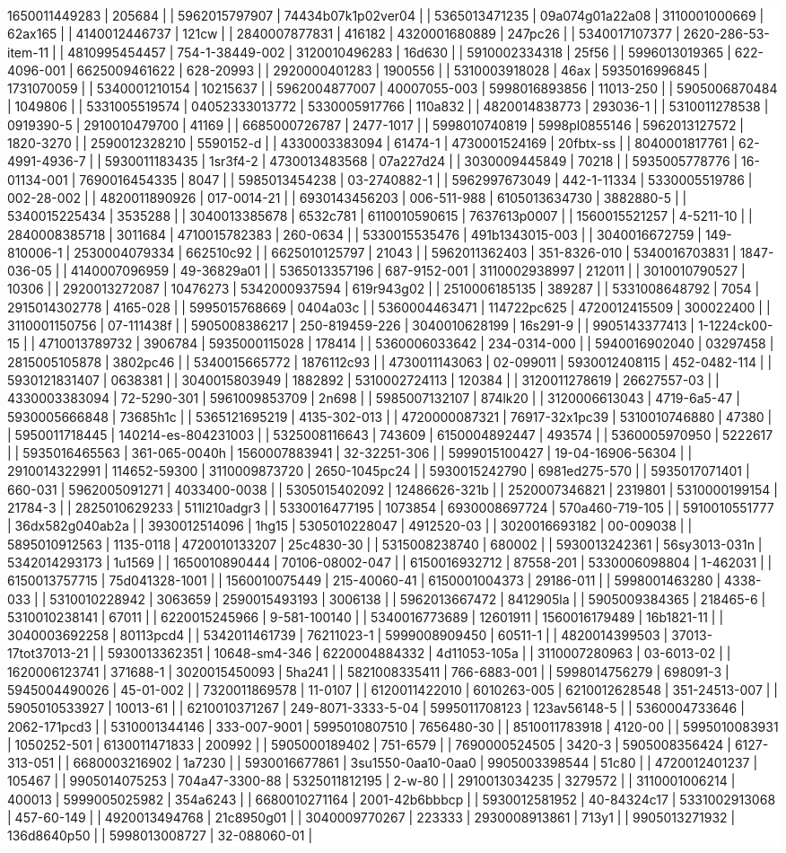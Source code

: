 1650011449283 | 205684 |  | 5962015797907 | 74434b07k1p02ver04 |  | 5365013471235 | 09a074g01a22a08 | 
3110001000669 | 62ax165 |  | 4140012446737 | 121cw |  | 2840007877831 | 416182 | 
4320001680889 | 247pc26 |  | 5340017107377 | 2620-286-53-item-11 |  | 4810995454457 | 754-1-38449-002 | 
3120010496283 | 16d630 |  | 5910002334318 | 25f56 |  | 5996013019365 | 622-4096-001 | 
6625009461622 | 628-20993 |  | 2920000401283 | 1900556 |  | 5310003918028 | 46ax | 
5935016996845 | 1731070059 |  | 5340001210154 | 10215637 |  | 5962004877007 | 40007055-003 | 
5998016893856 | 11013-250 |  | 5905006870484 | 1049806 |  | 5331005519574 | 04052333013772 | 
5330005917766 | 110a832 |  | 4820014838773 | 293036-1 |  | 5310011278538 | 0919390-5 | 
2910010479700 | 41169 |  | 6685000726787 | 2477-1017 |  | 5998010740819 | 5998pl0855146 | 
5962013127572 | 1820-3270 |  | 2590012328210 | 5590152-d |  | 4330003383094 | 61474-1 | 
4730001524169 | 20fbtx-ss |  | 8040001817761 | 62-4991-4936-7 |  | 5930011183435 | 1sr3f4-2 | 
4730013483568 | 07a227d24 |  | 3030009445849 | 70218 |  | 5935005778776 | 16-01134-001 | 
7690016454335 | 8047 |  | 5985013454238 | 03-2740882-1 |  | 5962997673049 | 442-1-11334 | 
5330005519786 | 002-28-002 |  | 4820011890926 | 017-0014-21 |  | 6930143456203 | 006-511-988 | 
6105013634730 | 3882880-5 |  | 5340015225434 | 3535288 |  | 3040013385678 | 6532c781 | 
6110010590615 | 7637613p0007 |  | 1560015521257 | 4-5211-10 |  | 2840008385718 | 3011684 | 
4710015782383 | 260-0634 |  | 5330015535476 | 491b1343015-003 |  | 3040016672759 | 149-810006-1 | 
2530004079334 | 662510c92 |  | 6625010125797 | 21043 |  | 5962011362403 | 351-8326-010 | 
5340016703831 | 1847-036-05 |  | 4140007096959 | 49-36829a01 |  | 5365013357196 | 687-9152-001 | 
3110002938997 | 212011 |  | 3010010790527 | 10306 |  | 2920013272087 | 10476273 | 
5342000937594 | 619r943g02 |  | 2510006185135 | 389287 |  | 5331008648792 | 7054 | 
2915014302778 | 4165-028 |  | 5995015768669 | 0404a03c |  | 5360004463471 | 114722pc625 | 
4720012415509 | 300022400 |  | 3110001150756 | 07-111438f |  | 5905008386217 | 250-819459-226 | 
3040010628199 | 16s291-9 |  | 9905143377413 | 1-1224ck00-15 |  | 4710013789732 | 3906784 | 
5935000115028 | 178414 |  | 5360006033642 | 234-0314-000 |  | 5940016902040 | 03297458 | 
2815005105878 | 3802pc46 |  | 5340015665772 | 1876112c93 |  | 4730011143063 | 02-099011 | 
5930012408115 | 452-0482-114 |  | 5930121831407 | 0638381 |  | 3040015803949 | 1882892 | 
5310002724113 | 120384 |  | 3120011278619 | 26627557-03 |  | 4330003383094 | 72-5290-301 | 
5961009853709 | 2n698 |  | 5985007132107 | 874lk20 |  | 3120006613043 | 4719-6a5-47 | 
5930005666848 | 73685h1c |  | 5365121695219 | 4135-302-013 |  | 4720000087321 | 76917-32x1pc39 | 
5310010746880 | 47380 |  | 5950011718445 | 140214-es-804231003 |  | 5325008116643 | 743609 | 
6150004892447 | 493574 |  | 5360005970950 | 5222617 |  | 5935016465563 | 361-065-0040h | 
1560007883941 | 32-32251-306 |  | 5999015100427 | 19-04-16906-56304 |  | 2910014322991 | 114652-59300 | 
3110009873720 | 2650-1045pc24 |  | 5930015242790 | 6981ed275-570 |  | 5935017071401 | 660-031 | 
5962005091271 | 4033400-0038 |  | 5305015402092 | 12486626-321b |  | 2520007346821 | 2319801 | 
5310000199154 | 21784-3 |  | 2825010629233 | 511l210adgr3 |  | 5330016477195 | 1073854 | 
6930008697724 | 570a460-719-105 |  | 5910010551777 | 36dx582g040ab2a |  | 3930012514096 | 1hg15 | 
5305010228047 | 4912520-03 |  | 3020016693182 | 00-009038 |  | 5895010912563 | 1135-0118 | 
4720010133207 | 25c4830-30 |  | 5315008238740 | 680002 |  | 5930013242361 | 56sy3013-031n | 
5342014293173 | 1u1569 |  | 1650010890444 | 70106-08002-047 |  | 6150016932712 | 87558-201 | 
5330006098804 | 1-462031 |  | 6150013757715 | 75d041328-1001 |  | 1560010075449 | 215-40060-41 | 
6150001004373 | 29186-011 |  | 5998001463280 | 4338-033 |  | 5310010228942 | 3063659 | 
2590015493193 | 3006138 |  | 5962013667472 | 8412905la |  | 5905009384365 | 218465-6 | 
5310010238141 | 67011 |  | 6220015245966 | 9-581-100140 |  | 5340016773689 | 12601911 | 
1560016179489 | 16b1821-11 |  | 3040003692258 | 80113pcd4 |  | 5342011461739 | 76211023-1 | 
5999008909450 | 60511-1 |  | 4820014399503 | 37013-17tot37013-21 |  | 5930013362351 | 10648-sm4-346 | 
6220004884332 | 4d11053-105a |  | 3110007280963 | 03-6013-02 |  | 1620006123741 | 371688-1 | 
3020015450093 | 5ha241 |  | 5821008335411 | 766-6883-001 |  | 5998014756279 | 698091-3 | 
5945004490026 | 45-01-002 |  | 7320011869578 | 11-0107 |  | 6120011422010 | 6010263-005 | 
6210012628548 | 351-24513-007 |  | 5905010533927 | 10013-61 |  | 6210010371267 | 249-8071-3333-5-04 | 
5995011708123 | 123av56148-5 |  | 5360004733646 | 2062-171pcd3 |  | 5310001344146 | 333-007-9001 | 
5995010807510 | 7656480-30 |  | 8510011783918 | 4120-00 |  | 5995010083931 | 1050252-501 | 
6130011471833 | 200992 |  | 5905000189402 | 751-6579 |  | 7690000524505 | 3420-3 | 
5905008356424 | 6127-313-051 |  | 6680003216902 | 1a7230 |  | 5930016677861 | 3su1550-0aa10-0aa0 | 
9905003398544 | 51c80 |  | 4720012401237 | 105467 |  | 9905014075253 | 704a47-3300-88 | 
5325011812195 | 2-w-80 |  | 2910013034235 | 3279572 |  | 3110001006214 | 400013 | 
5999005025982 | 354a6243 |  | 6680010271164 | 2001-42b6bbbcp |  | 5930012581952 | 40-84324c17 | 
5331002913068 | 457-60-149 |  | 4920013494768 | 21c8950g01 |  | 3040009770267 | 223333 | 
2930008913861 | 713y1 |  | 9905013271932 | 136d8640p50 |  | 5998013008727 | 32-088060-01 | 